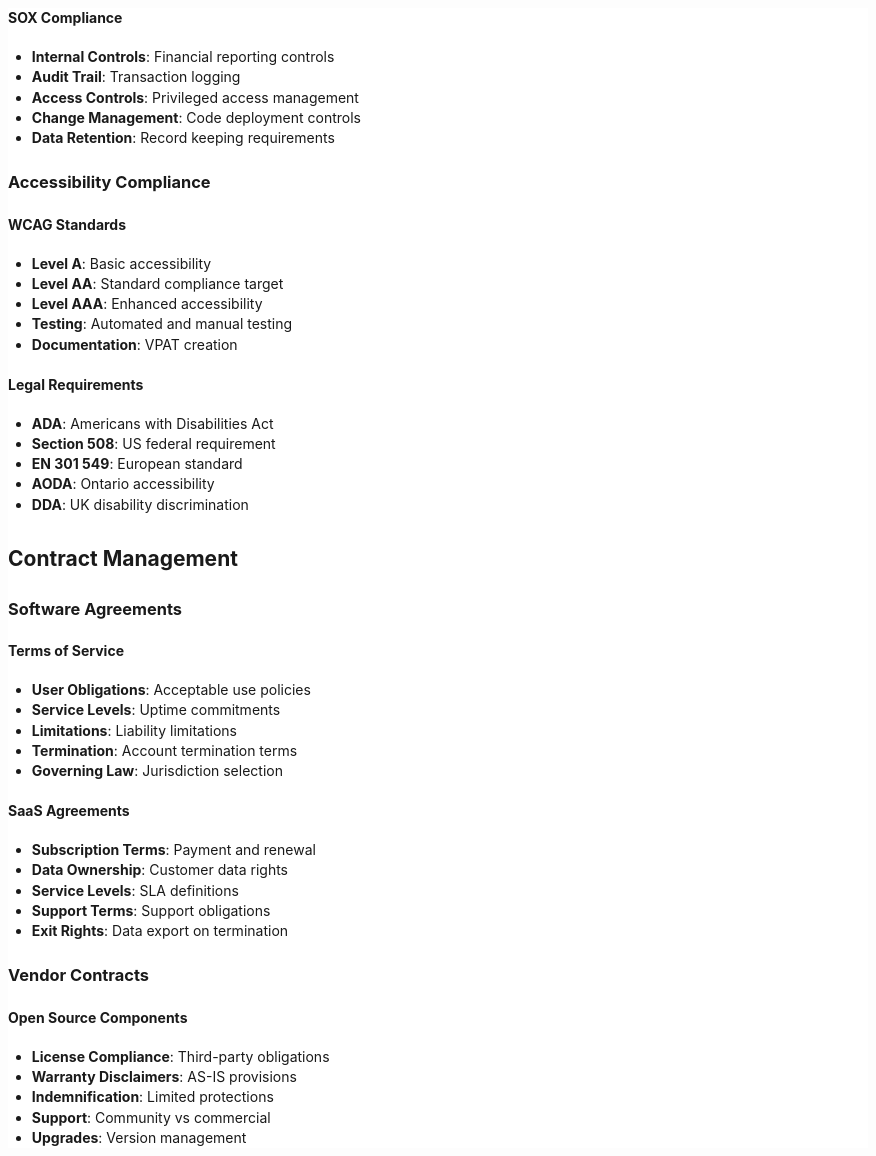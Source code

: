 #### SOX Compliance
- **Internal Controls**: Financial reporting controls
- **Audit Trail**: Transaction logging
- **Access Controls**: Privileged access management
- **Change Management**: Code deployment controls
- **Data Retention**: Record keeping requirements

### Accessibility Compliance

#### WCAG Standards
- **Level A**: Basic accessibility
- **Level AA**: Standard compliance target
- **Level AAA**: Enhanced accessibility
- **Testing**: Automated and manual testing
- **Documentation**: VPAT creation

#### Legal Requirements
- **ADA**: Americans with Disabilities Act
- **Section 508**: US federal requirement
- **EN 301 549**: European standard
- **AODA**: Ontario accessibility
- **DDA**: UK disability discrimination

## Contract Management

### Software Agreements

#### Terms of Service
- **User Obligations**: Acceptable use policies
- **Service Levels**: Uptime commitments
- **Limitations**: Liability limitations
- **Termination**: Account termination terms
- **Governing Law**: Jurisdiction selection

#### SaaS Agreements
- **Subscription Terms**: Payment and renewal
- **Data Ownership**: Customer data rights
- **Service Levels**: SLA definitions
- **Support Terms**: Support obligations
- **Exit Rights**: Data export on termination

### Vendor Contracts

#### Open Source Components
- **License Compliance**: Third-party obligations
- **Warranty Disclaimers**: AS-IS provisions
- **Indemnification**: Limited protections
- **Support**: Community vs commercial
- **Upgrades**: Version management
